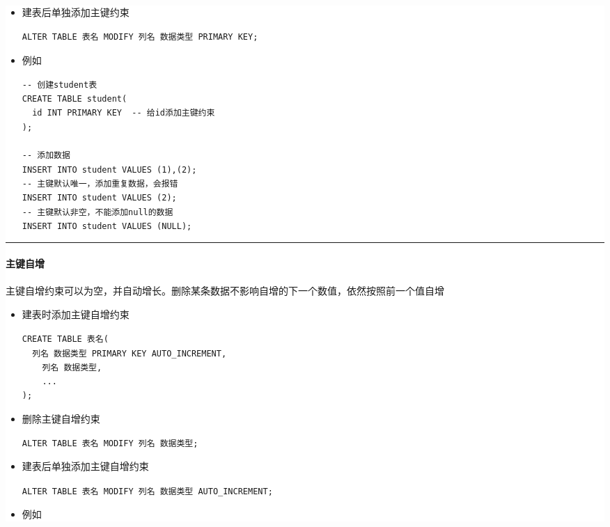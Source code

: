 - 建表后单独添加主键约束

  ```mysql
  ALTER TABLE 表名 MODIFY 列名 数据类型 PRIMARY KEY;
  
  ```

- 例如

  ```mysql
  -- 创建student表
  CREATE TABLE student(
  	id INT PRIMARY KEY  -- 给id添加主键约束
  );
  
  -- 添加数据
  INSERT INTO student VALUES (1),(2);
  -- 主键默认唯一，添加重复数据，会报错
  INSERT INTO student VALUES (2);
  -- 主键默认非空，不能添加null的数据
  INSERT INTO student VALUES (NULL);
  
  ```



------



#### 主键自增

主键自增约束可以为空，并自动增长。删除某条数据不影响自增的下一个数值，依然按照前一个值自增

- 建表时添加主键自增约束

  ```mysql
  CREATE TABLE 表名(
  	列名 数据类型 PRIMARY KEY AUTO_INCREMENT,
      列名 数据类型,
      ...
  );
  
  ```

- 删除主键自增约束

  ```mysql
  ALTER TABLE 表名 MODIFY 列名 数据类型;
  
  ```

- 建表后单独添加主键自增约束

  ```mysql
  ALTER TABLE 表名 MODIFY 列名 数据类型 AUTO_INCREMENT;
  
  ```

- 例如
